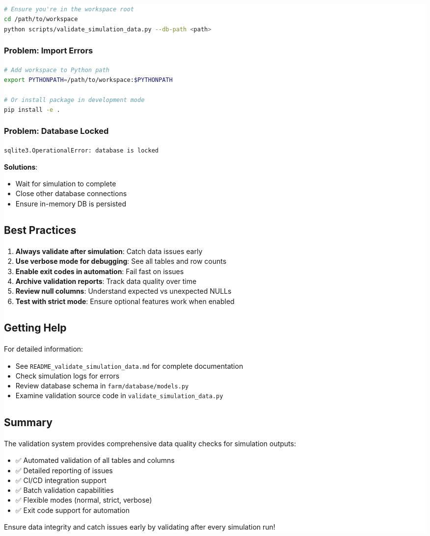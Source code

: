```bash
# Ensure you're in the workspace root
cd /path/to/workspace
python scripts/validate_simulation_data.py --db-path <path>
```

### Problem: Import Errors

```bash
# Add workspace to Python path
export PYTHONPATH=/path/to/workspace:$PYTHONPATH

# Or install package in development mode
pip install -e .
```

### Problem: Database Locked

```
sqlite3.OperationalError: database is locked
```

**Solutions**:
- Wait for simulation to complete
- Close other database connections
- Ensure in-memory DB is persisted

## Best Practices

1. **Always validate after simulation**: Catch data issues early
2. **Use verbose mode for debugging**: See all tables and row counts
3. **Enable exit codes in automation**: Fail fast on issues
4. **Archive validation reports**: Track data quality over time
5. **Review null columns**: Understand expected vs unexpected NULLs
6. **Test with strict mode**: Ensure optional features work when enabled

## Getting Help

For detailed information:
- See `README_validate_simulation_data.md` for complete documentation
- Check simulation logs for errors
- Review database schema in `farm/database/models.py`
- Examine validation source code in `validate_simulation_data.py`

## Summary

The validation system provides comprehensive data quality checks for simulation outputs:

- ✅ Automated validation of all tables and columns
- ✅ Detailed reporting of issues
- ✅ CI/CD integration support
- ✅ Batch validation capabilities
- ✅ Flexible modes (normal, strict, verbose)
- ✅ Exit code support for automation

Ensure data integrity and catch issues early by validating after every simulation run!
